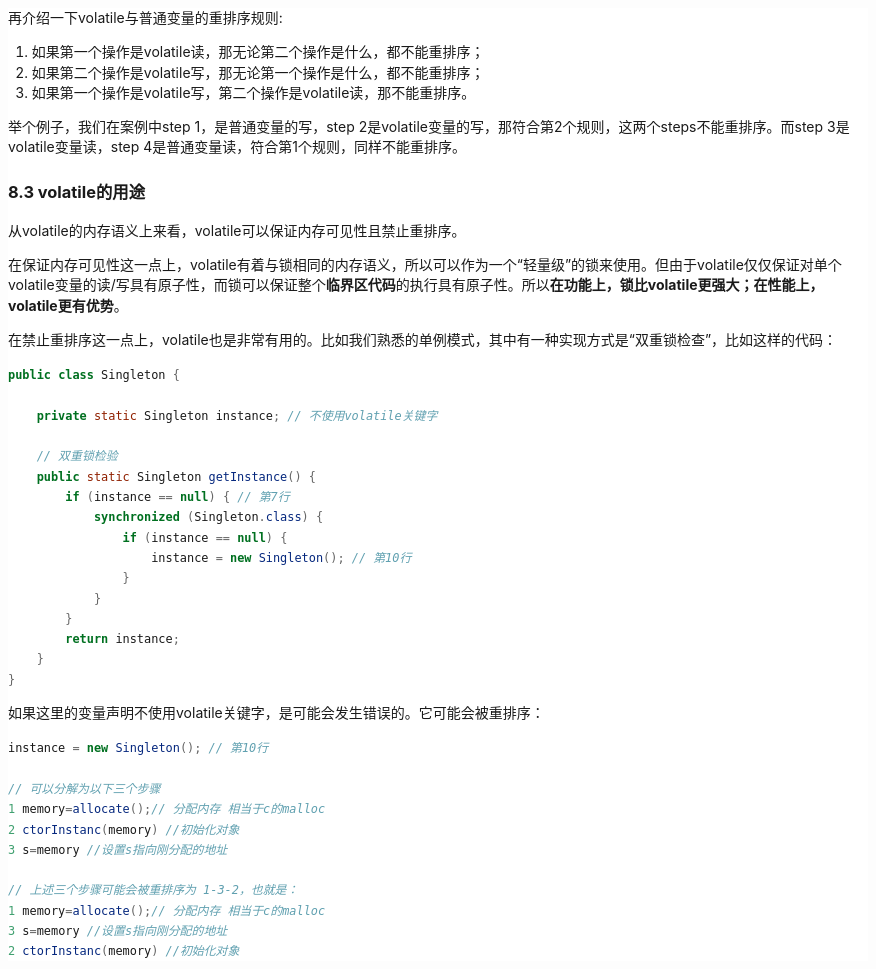 

再介绍一下volatile与普通变量的重排序规则:

1. 如果第一个操作是volatile读，那无论第二个操作是什么，都不能重排序；
2. 如果第二个操作是volatile写，那无论第一个操作是什么，都不能重排序；
3. 如果第一个操作是volatile写，第二个操作是volatile读，那不能重排序。

举个例子，我们在案例中step 1，是普通变量的写，step 2是volatile变量的写，那符合第2个规则，这两个steps不能重排序。而step 3是volatile变量读，step 4是普通变量读，符合第1个规则，同样不能重排序。



### 8.3 volatile的用途

从volatile的内存语义上来看，volatile可以保证内存可见性且禁止重排序。

在保证内存可见性这一点上，volatile有着与锁相同的内存语义，所以可以作为一个“轻量级”的锁来使用。但由于volatile仅仅保证对单个volatile变量的读/写具有原子性，而锁可以保证整个**临界区代码**的执行具有原子性。所以**在功能上，锁比volatile更强大；在性能上，volatile更有优势**。

在禁止重排序这一点上，volatile也是非常有用的。比如我们熟悉的单例模式，其中有一种实现方式是“双重锁检查”，比如这样的代码：



```java
public class Singleton {

    private static Singleton instance; // 不使用volatile关键字

    // 双重锁检验
    public static Singleton getInstance() {
        if (instance == null) { // 第7行
            synchronized (Singleton.class) {
                if (instance == null) {
                    instance = new Singleton(); // 第10行
                }
            }
        }
        return instance;
    }
}
```

如果这里的变量声明不使用volatile关键字，是可能会发生错误的。它可能会被重排序：



```java
instance = new Singleton(); // 第10行

// 可以分解为以下三个步骤
1 memory=allocate();// 分配内存 相当于c的malloc
2 ctorInstanc(memory) //初始化对象
3 s=memory //设置s指向刚分配的地址

// 上述三个步骤可能会被重排序为 1-3-2，也就是：
1 memory=allocate();// 分配内存 相当于c的malloc
3 s=memory //设置s指向刚分配的地址
2 ctorInstanc(memory) //初始化对象
```
